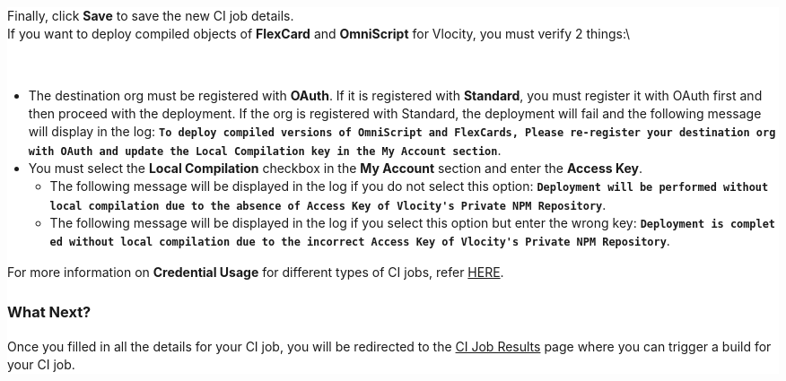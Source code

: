 Finally, click **Save** to save the new CI job details.\
If you want to deploy compiled objects of **FlexCard** and **OmniScript** for Vlocity, you must verify 2 things:\


<figure><img src="https://cdn.document360.io/8711f4e7-c040-4616-aac9-d947f87e4619/Images/Documentation/image-1681473879014.png" alt="" width="563"><figcaption></figcaption></figure>

* The destination org must be registered with **OAuth**. If it is registered with **Standard**, you must register it with OAuth first and then proceed with the deployment. If the org is registered with Standard, the deployment will fail and the following message will display in the log: **`To deploy compiled versions of OmniScript and FlexCards, Please re-register your destination org with OAuth and update the Local Compilation key in the My Account section`**.
* You must select the **Local Compilation** checkbox in the **My Account** section and enter the **Access Key**.
  * The following message will be displayed in the log if you do not select this option: **`Deployment will be performed without local compilation due to the absence of Access Key of Vlocity's Private NPM Repository`**.&#x20;
  * The following message will be displayed in the log if you select this option but enter the wrong key: **`Deployment is completed without local compilation due to the incorrect Access Key of Vlocity's Private NPM Repository`**.

For more information on **Credential Usage** for different types of CI jobs, refer [HERE](../../../fundamentals/faq/ci-jobs.md).

### What Next? <a href="#what-next" id="what-next"></a>

Once you filled in all the details for your CI job, you will be redirected to the [CI Job Results](../ci-job-history.md) page where you can trigger a build for your CI job.
